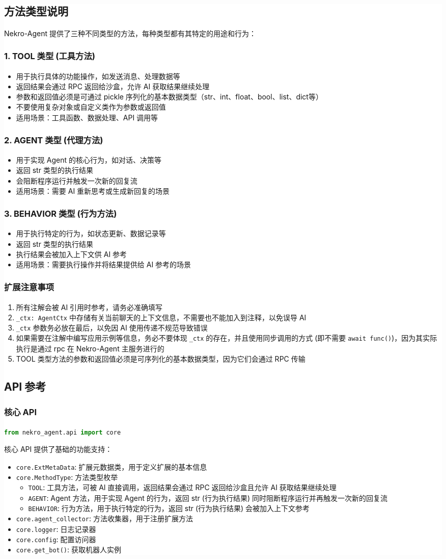 ## 方法类型说明

Nekro-Agent 提供了三种不同类型的方法，每种类型都有其特定的用途和行为：

### 1. TOOL 类型 (工具方法)
- 用于执行具体的功能操作，如发送消息、处理数据等
- 返回结果会通过 RPC 返回给沙盒，允许 AI 获取结果继续处理
- 参数和返回值必须是可通过 pickle 序列化的基本数据类型（str、int、float、bool、list、dict等）
- 不要使用复杂对象或自定义类作为参数或返回值
- 适用场景：工具函数、数据处理、API 调用等

### 2. AGENT 类型 (代理方法)
- 用于实现 Agent 的核心行为，如对话、决策等
- 返回 str 类型的执行结果
- 会阻断程序运行并触发一次新的回复流
- 适用场景：需要 AI 重新思考或生成新回复的场景

### 3. BEHAVIOR 类型 (行为方法)
- 用于执行特定的行为，如状态更新、数据记录等
- 返回 str 类型的执行结果
- 执行结果会被加入上下文供 AI 参考
- 适用场景：需要执行操作并将结果提供给 AI 参考的场景

### 扩展注意事项

1. 所有注解会被 AI 引用时参考，请务必准确填写
2. `_ctx: AgentCtx` 中存储有关当前聊天的上下文信息，不需要也不能加入到注释，以免误导 AI
3. `_ctx` 参数务必放在最后，以免因 AI 使用传递不规范导致错误
4. 如果需要在注解中编写应用示例等信息，务必不要体现 `_ctx` 的存在，并且使用同步调用的方式
   (即不需要 `await func()`)，因为其实际执行是通过 rpc 在 Nekro-Agent 主服务进行的
5. TOOL 类型方法的参数和返回值必须是可序列化的基本数据类型，因为它们会通过 RPC 传输

## API 参考

### 核心 API

```python
from nekro_agent.api import core
```

核心 API 提供了基础的功能支持：

- `core.ExtMetaData`: 扩展元数据类，用于定义扩展的基本信息
- `core.MethodType`: 方法类型枚举
  - `TOOL`: 工具方法，可被 AI 直接调用，返回结果会通过 RPC 返回给沙盒且允许 AI 获取结果继续处理
  - `AGENT`: Agent 方法，用于实现 Agent 的行为，返回 str (行为执行结果) 同时阻断程序运行并再触发一次新的回复流
  - `BEHAVIOR`: 行为方法，用于执行特定的行为，返回 str (行为执行结果) 会被加入上下文参考
- `core.agent_collector`: 方法收集器，用于注册扩展方法
- `core.logger`: 日志记录器
- `core.config`: 配置访问器
- `core.get_bot()`: 获取机器人实例
